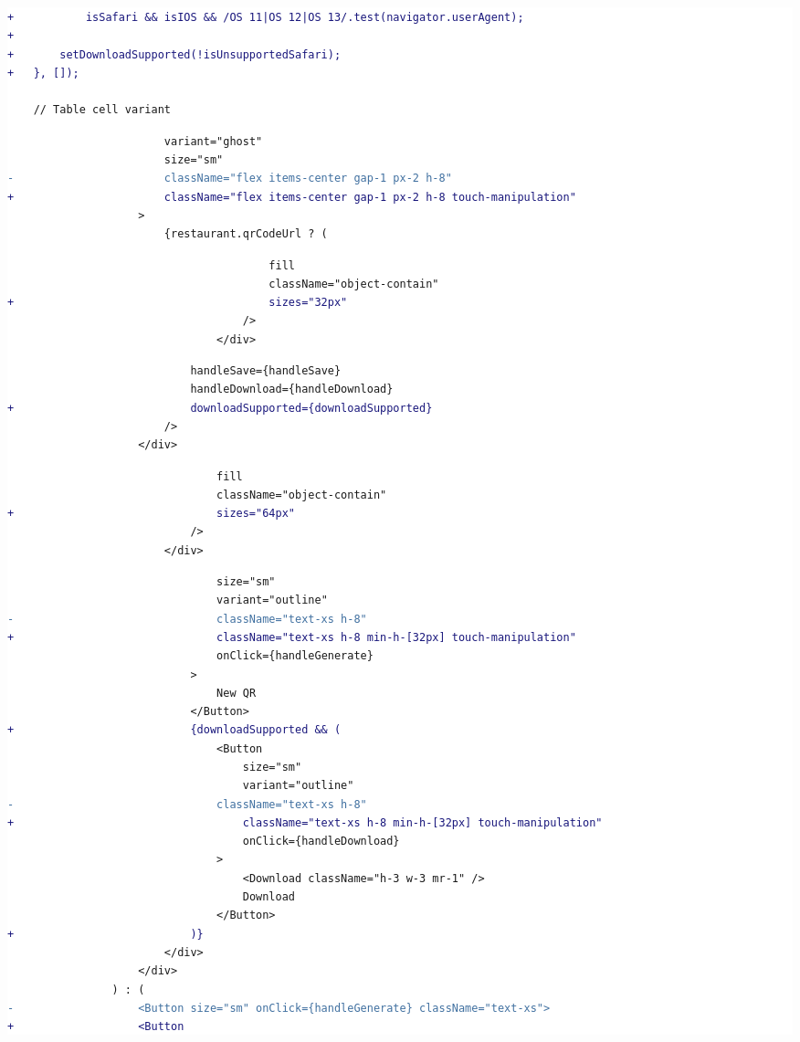 ```diff
+ 			isSafari && isIOS && /OS 11|OS 12|OS 13/.test(navigator.userAgent);
+ 
+ 		setDownloadSupported(!isUnsupportedSafari);
+ 	}, []);
  
  	// Table cell variant
```

```diff
  						variant="ghost"
  						size="sm"
- 						className="flex items-center gap-1 px-2 h-8"
+ 						className="flex items-center gap-1 px-2 h-8 touch-manipulation"
  					>
  						{restaurant.qrCodeUrl ? (
```

```diff
  										fill
  										className="object-contain"
+ 										sizes="32px"
  									/>
  								</div>
```

```diff
  							handleSave={handleSave}
  							handleDownload={handleDownload}
+ 							downloadSupported={downloadSupported}
  						/>
  					</div>
```

```diff
  								fill
  								className="object-contain"
+ 								sizes="64px"
  							/>
  						</div>
```

```diff
  								size="sm"
  								variant="outline"
- 								className="text-xs h-8"
+ 								className="text-xs h-8 min-h-[32px] touch-manipulation"
  								onClick={handleGenerate}
  							>
  								New QR
  							</Button>
+ 							{downloadSupported && (
  								<Button
  									size="sm"
  									variant="outline"
- 								className="text-xs h-8"
+ 									className="text-xs h-8 min-h-[32px] touch-manipulation"
  									onClick={handleDownload}
  								>
  									<Download className="h-3 w-3 mr-1" />
  									Download
  								</Button>
+ 							)}
  						</div>
  					</div>
  				) : (
- 					<Button size="sm" onClick={handleGenerate} className="text-xs">
+ 					<Button
```